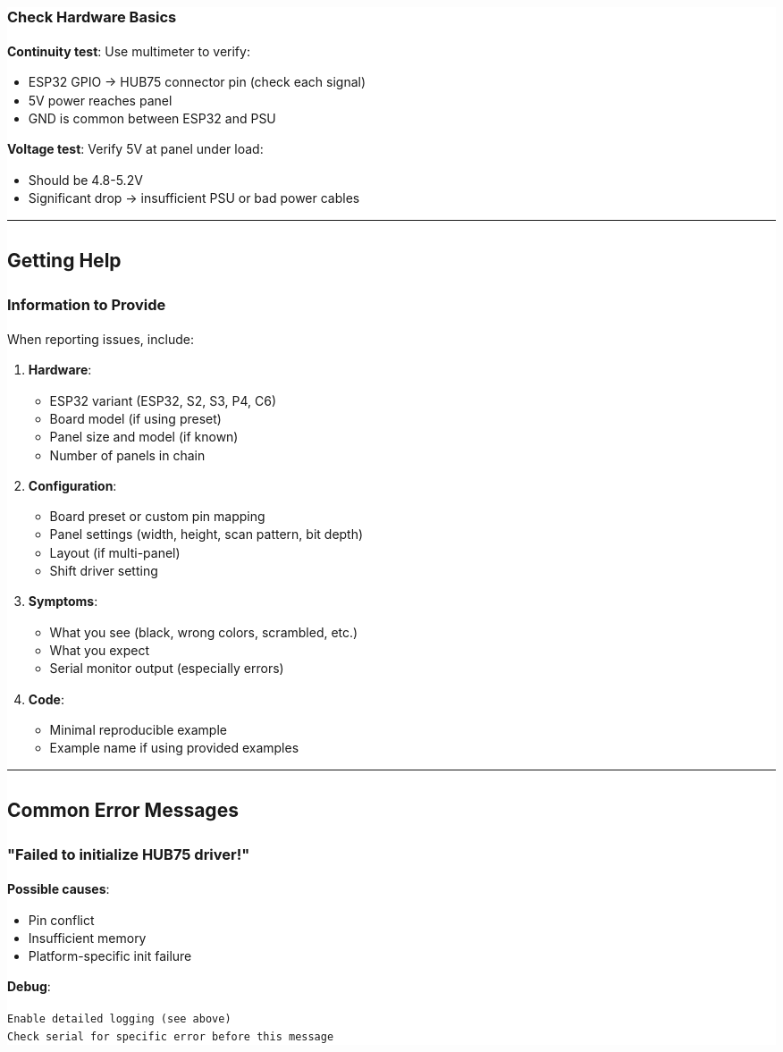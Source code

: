 ### Check Hardware Basics

**Continuity test**: Use multimeter to verify:
- ESP32 GPIO → HUB75 connector pin (check each signal)
- 5V power reaches panel
- GND is common between ESP32 and PSU

**Voltage test**: Verify 5V at panel under load:
- Should be 4.8-5.2V
- Significant drop → insufficient PSU or bad power cables

---

## Getting Help

### Information to Provide

When reporting issues, include:

1. **Hardware**:
   - ESP32 variant (ESP32, S2, S3, P4, C6)
   - Board model (if using preset)
   - Panel size and model (if known)
   - Number of panels in chain

2. **Configuration**:
   - Board preset or custom pin mapping
   - Panel settings (width, height, scan pattern, bit depth)
   - Layout (if multi-panel)
   - Shift driver setting

3. **Symptoms**:
   - What you see (black, wrong colors, scrambled, etc.)
   - What you expect
   - Serial monitor output (especially errors)

4. **Code**:
   - Minimal reproducible example
   - Example name if using provided examples

---

## Common Error Messages

### "Failed to initialize HUB75 driver!"

**Possible causes**:
- Pin conflict
- Insufficient memory
- Platform-specific init failure

**Debug**:
```
Enable detailed logging (see above)
Check serial for specific error before this message
```
